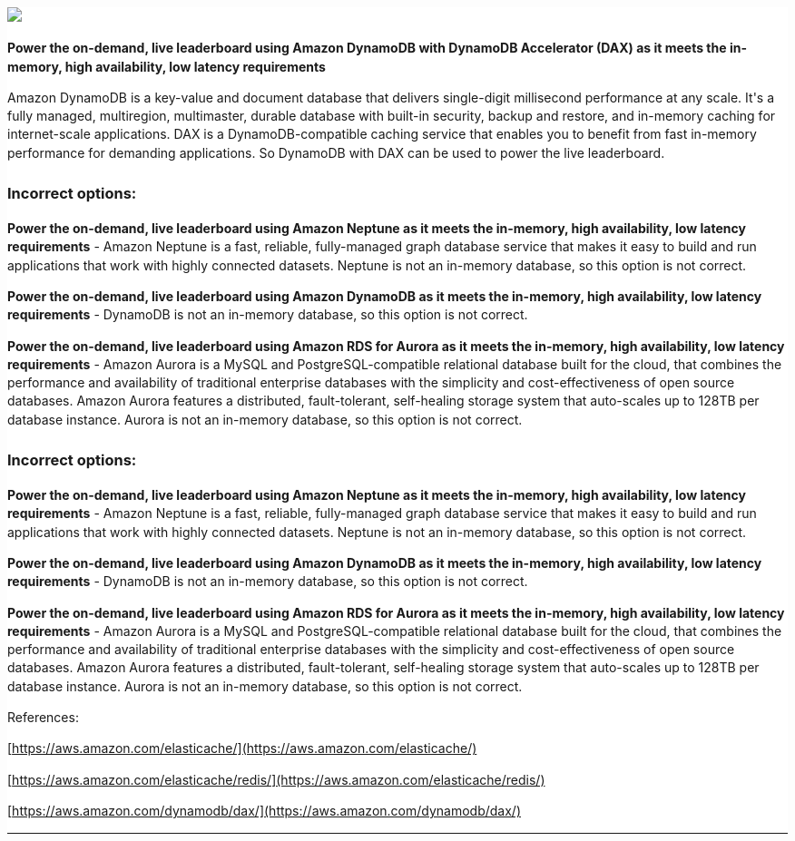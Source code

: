 ![](https://d1.awsstatic.com/elasticache/EC_Use_Cases/product-page-diagram_ElastiCache_redis_how-it-works.eac60b60768c2a2041cc0b2673e7f5d2a0fef6a1.png)

**Power the on-demand, live leaderboard using Amazon DynamoDB with DynamoDB Accelerator (DAX) as it meets the in-memory, high availability, low latency requirements**

Amazon DynamoDB is a key-value and document database that delivers single-digit millisecond performance at any scale. It's a fully managed, multiregion, multimaster, durable database with built-in security, backup and restore, and in-memory caching for internet-scale applications. DAX is a DynamoDB-compatible caching service that enables you to benefit from fast in-memory performance for demanding applications. So DynamoDB with DAX can be used to power the live leaderboard.

 ### Incorrect options:

**Power the on-demand, live leaderboard using Amazon Neptune as it meets the in-memory, high availability, low latency requirements** - Amazon Neptune is a fast, reliable, fully-managed graph database service that makes it easy to build and run applications that work with highly connected datasets. Neptune is not an in-memory database, so this option is not correct.

**Power the on-demand, live leaderboard using Amazon DynamoDB as it meets the in-memory, high availability, low latency requirements** - DynamoDB is not an in-memory database, so this option is not correct.

**Power the on-demand, live leaderboard using Amazon RDS for Aurora as it meets the in-memory, high availability, low latency requirements** - Amazon Aurora is a MySQL and PostgreSQL-compatible relational database built for the cloud, that combines the performance and availability of traditional enterprise databases with the simplicity and cost-effectiveness of open source databases. Amazon Aurora features a distributed, fault-tolerant, self-healing storage system that auto-scales up to 128TB per database instance. Aurora is not an in-memory database, so this option is not correct.

### Incorrect options:

**Power the on-demand, live leaderboard using Amazon Neptune as it meets the in-memory, high availability, low latency requirements** - Amazon Neptune is a fast, reliable, fully-managed graph database service that makes it easy to build and run applications that work with highly connected datasets. Neptune is not an in-memory database, so this option is not correct.

**Power the on-demand, live leaderboard using Amazon DynamoDB as it meets the in-memory, high availability, low latency requirements** - DynamoDB is not an in-memory database, so this option is not correct.

**Power the on-demand, live leaderboard using Amazon RDS for Aurora as it meets the in-memory, high availability, low latency requirements** - Amazon Aurora is a MySQL and PostgreSQL-compatible relational database built for the cloud, that combines the performance and availability of traditional enterprise databases with the simplicity and cost-effectiveness of open source databases. Amazon Aurora features a distributed, fault-tolerant, self-healing storage system that auto-scales up to 128TB per database instance. Aurora is not an in-memory database, so this option is not correct.

References:

[https://aws.amazon.com/elasticache/](https://aws.amazon.com/elasticache/)

[https://aws.amazon.com/elasticache/redis/](https://aws.amazon.com/elasticache/redis/)

[https://aws.amazon.com/dynamodb/dax/](https://aws.amazon.com/dynamodb/dax/)

---
